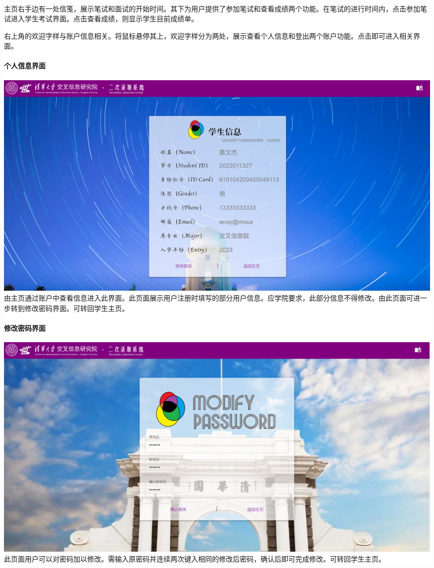 主页右手边有一处信笺，展示笔试和面试的开始时间。其下为用户提供了参加笔试和查看成绩两个功能。在笔试的进行时间内，点击参加笔试进入学生考试界面。点击查看成绩，则显示学生目前成绩单。

右上角的欢迎字样与账户信息相关。将鼠标悬停其上，欢迎字样分为两处，展示查看个人信息和登出两个账户功能。点击即可进入相关界面。

#### 个人信息界面
![Alt text](info.png)
由主页通过账户中查看信息进入此界面。此页面展示用户注册时填写的部分用户信息。应学院要求，此部分信息不得修改。由此页面可进一步转到修改密码界面。可转回学生主页。

#### 修改密码界面
![Alt text](password.png)
此页面用户可以对密码加以修改。需输入原密码并连续两次键入相同的修改后密码，确认后即可完成修改。可转回学生主页。

